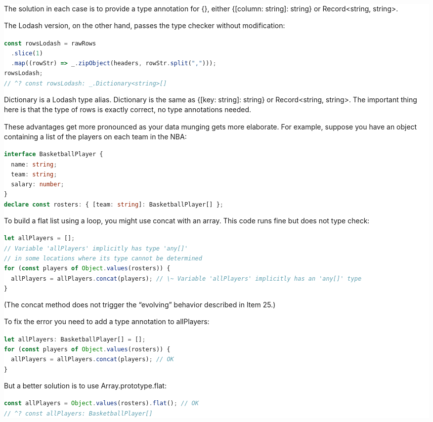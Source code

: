 The solution in each case is to provide a type annotation for {}, either {[column: string]: string} or Record<string, string>.

The Lodash version, on the other hand, passes the type checker without modification:

```ts
const rowsLodash = rawRows
  .slice(1)
  .map((rowStr) => _.zipObject(headers, rowStr.split(",")));
rowsLodash;
// ^? const rowsLodash: _.Dictionary<string>[]
```

Dictionary is a Lodash type alias. Dictionary<string> is the same as {[key: string]: string} or Record<string, string>. The important thing here is that the type of rows is exactly correct, no type annotations needed.

These advantages get more pronounced as your data munging gets more elaborate. For example, suppose you have an object containing a list of the players on each team in the NBA:

```ts
interface BasketballPlayer {
  name: string;
  team: string;
  salary: number;
}
declare const rosters: { [team: string]: BasketballPlayer[] };
```

To build a flat list using a loop, you might use concat with an array. This code runs fine but does not type check:

```ts
let allPlayers = [];
// Variable 'allPlayers' implicitly has type 'any[]'
// in some locations where its type cannot be determined
for (const players of Object.values(rosters)) {
  allPlayers = allPlayers.concat(players); // \~ Variable 'allPlayers' implicitly has an 'any[]' type
}
```

(The concat method does not trigger the “evolving” behavior described in Item 25.)

To fix the error you need to add a type annotation to allPlayers:

```ts
let allPlayers: BasketballPlayer[] = [];
for (const players of Object.values(rosters)) {
  allPlayers = allPlayers.concat(players); // OK
}
```

But a better solution is to use Array.prototype.flat:

```ts
const allPlayers = Object.values(rosters).flat(); // OK
// ^? const allPlayers: BasketballPlayer[]
```

